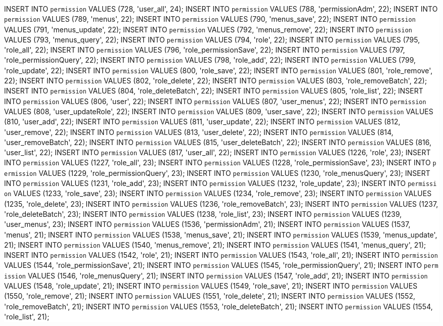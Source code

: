 INSERT INTO `permission` VALUES (728, 'user_all', 24);
INSERT INTO `permission` VALUES (788, 'permissionAdm', 22);
INSERT INTO `permission` VALUES (789, 'menus', 22);
INSERT INTO `permission` VALUES (790, 'menus_save', 22);
INSERT INTO `permission` VALUES (791, 'menus_update', 22);
INSERT INTO `permission` VALUES (792, 'menus_remove', 22);
INSERT INTO `permission` VALUES (793, 'menus_query', 22);
INSERT INTO `permission` VALUES (794, 'role', 22);
INSERT INTO `permission` VALUES (795, 'role_all', 22);
INSERT INTO `permission` VALUES (796, 'role_permissionSave', 22);
INSERT INTO `permission` VALUES (797, 'role_permissionQuery', 22);
INSERT INTO `permission` VALUES (798, 'role_add', 22);
INSERT INTO `permission` VALUES (799, 'role_update', 22);
INSERT INTO `permission` VALUES (800, 'role_save', 22);
INSERT INTO `permission` VALUES (801, 'role_remove', 22);
INSERT INTO `permission` VALUES (802, 'role_delete', 22);
INSERT INTO `permission` VALUES (803, 'role_removeBatch', 22);
INSERT INTO `permission` VALUES (804, 'role_deleteBatch', 22);
INSERT INTO `permission` VALUES (805, 'role_list', 22);
INSERT INTO `permission` VALUES (806, 'user', 22);
INSERT INTO `permission` VALUES (807, 'user_menus', 22);
INSERT INTO `permission` VALUES (808, 'user_updateRole', 22);
INSERT INTO `permission` VALUES (809, 'user_save', 22);
INSERT INTO `permission` VALUES (810, 'user_add', 22);
INSERT INTO `permission` VALUES (811, 'user_update', 22);
INSERT INTO `permission` VALUES (812, 'user_remove', 22);
INSERT INTO `permission` VALUES (813, 'user_delete', 22);
INSERT INTO `permission` VALUES (814, 'user_removeBatch', 22);
INSERT INTO `permission` VALUES (815, 'user_deleteBatch', 22);
INSERT INTO `permission` VALUES (816, 'user_list', 22);
INSERT INTO `permission` VALUES (817, 'user_all', 22);
INSERT INTO `permission` VALUES (1226, 'role', 23);
INSERT INTO `permission` VALUES (1227, 'role_all', 23);
INSERT INTO `permission` VALUES (1228, 'role_permissionSave', 23);
INSERT INTO `permission` VALUES (1229, 'role_permissionQuery', 23);
INSERT INTO `permission` VALUES (1230, 'role_menusQuery', 23);
INSERT INTO `permission` VALUES (1231, 'role_add', 23);
INSERT INTO `permission` VALUES (1232, 'role_update', 23);
INSERT INTO `permission` VALUES (1233, 'role_save', 23);
INSERT INTO `permission` VALUES (1234, 'role_remove', 23);
INSERT INTO `permission` VALUES (1235, 'role_delete', 23);
INSERT INTO `permission` VALUES (1236, 'role_removeBatch', 23);
INSERT INTO `permission` VALUES (1237, 'role_deleteBatch', 23);
INSERT INTO `permission` VALUES (1238, 'role_list', 23);
INSERT INTO `permission` VALUES (1239, 'user_menus', 23);
INSERT INTO `permission` VALUES (1536, 'permissionAdm', 21);
INSERT INTO `permission` VALUES (1537, 'menus', 21);
INSERT INTO `permission` VALUES (1538, 'menus_save', 21);
INSERT INTO `permission` VALUES (1539, 'menus_update', 21);
INSERT INTO `permission` VALUES (1540, 'menus_remove', 21);
INSERT INTO `permission` VALUES (1541, 'menus_query', 21);
INSERT INTO `permission` VALUES (1542, 'role', 21);
INSERT INTO `permission` VALUES (1543, 'role_all', 21);
INSERT INTO `permission` VALUES (1544, 'role_permissionSave', 21);
INSERT INTO `permission` VALUES (1545, 'role_permissionQuery', 21);
INSERT INTO `permission` VALUES (1546, 'role_menusQuery', 21);
INSERT INTO `permission` VALUES (1547, 'role_add', 21);
INSERT INTO `permission` VALUES (1548, 'role_update', 21);
INSERT INTO `permission` VALUES (1549, 'role_save', 21);
INSERT INTO `permission` VALUES (1550, 'role_remove', 21);
INSERT INTO `permission` VALUES (1551, 'role_delete', 21);
INSERT INTO `permission` VALUES (1552, 'role_removeBatch', 21);
INSERT INTO `permission` VALUES (1553, 'role_deleteBatch', 21);
INSERT INTO `permission` VALUES (1554, 'role_list', 21);